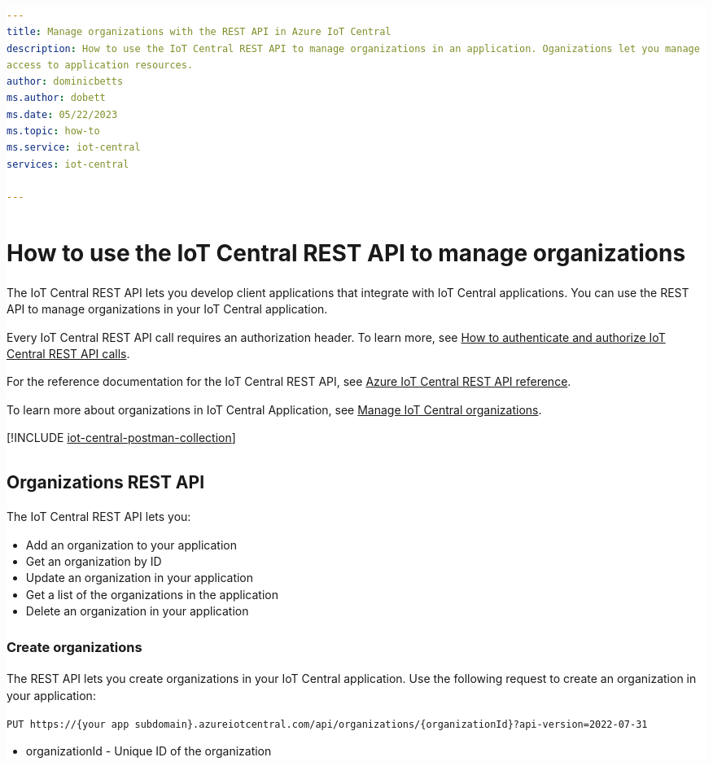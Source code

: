 ```yaml
---
title: Manage organizations with the REST API in Azure IoT Central
description: How to use the IoT Central REST API to manage organizations in an application. Oganizations let you manage access to application resources.
author: dominicbetts
ms.author: dobett
ms.date: 05/22/2023
ms.topic: how-to
ms.service: iot-central
services: iot-central

---
```


# How to use the IoT Central REST API to manage organizations

The IoT Central REST API lets you develop client applications that integrate with IoT Central applications. You can use the REST API to manage organizations in your IoT Central application.

Every IoT Central REST API call requires an authorization header. To learn more, see [How to authenticate and authorize IoT Central REST API calls](howto-authorize-rest-api.md).

For the reference documentation for the IoT Central REST API, see [Azure IoT Central REST API reference](/rest/api/iotcentral/).

To learn more about organizations in IoT Central Application, see [Manage IoT Central organizations](howto-create-organizations.md).

[!INCLUDE [iot-central-postman-collection](../../../includes/iot-central-postman-collection.md)]

## Organizations REST API

The IoT Central REST API lets you:

* Add an organization to your application
* Get an organization by ID
* Update an organization in your application
* Get a list of the organizations in the application
* Delete an organization in your application

### Create organizations

The REST API lets you create organizations in your IoT Central application. Use the following request to create an organization in your application:

```http
PUT https://{your app subdomain}.azureiotcentral.com/api/organizations/{organizationId}?api-version=2022-07-31
```

* organizationId - Unique ID of the organization
